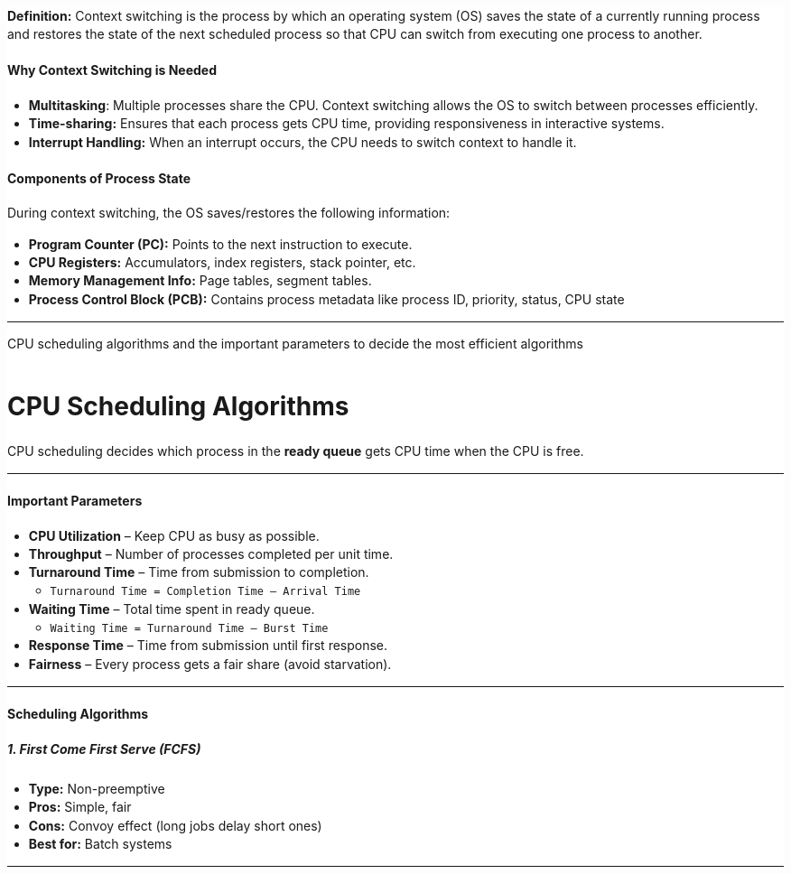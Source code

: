 **Definition:** Context switching is the process by which an operating system (OS) saves the state of a currently running process and restores the state of the next scheduled process so that CPU can switch from executing one process to another.

#### Why Context Switching is Needed

- **Multitasking**: Multiple processes share the CPU. Context switching allows the OS to switch between processes efficiently.
- **Time-sharing:** Ensures that each process gets CPU time, providing responsiveness in interactive systems.
- **Interrupt Handling:** When an interrupt occurs, the CPU needs to switch context to handle it.

#### Components of Process State

During context switching, the OS saves/restores the following information:

- **Program Counter (PC):** Points to the next instruction to execute.
- **CPU Registers:** Accumulators, index registers, stack pointer, etc.
- **Memory Management Info:** Page tables, segment tables.
- **Process Control Block (PCB):** Contains process metadata like process ID, priority, status, CPU state

---


 CPU scheduling algorithms and the important parameters to decide the most efficient algorithms


# CPU Scheduling Algorithms

CPU scheduling decides which process in the **ready queue** gets CPU time when the CPU is free.

---

#### Important Parameters

- **CPU Utilization** – Keep CPU as busy as possible.  
- **Throughput** – Number of processes completed per unit time.  
- **Turnaround Time** – Time from submission to completion.  
  - `Turnaround Time = Completion Time – Arrival Time`  
- **Waiting Time** – Total time spent in ready queue.  
  - `Waiting Time = Turnaround Time – Burst Time`  
- **Response Time** – Time from submission until first response.  
- **Fairness** – Every process gets a fair share (avoid starvation).  

---

#### Scheduling Algorithms

##### 1. First Come First Serve (FCFS)
- **Type:** Non-preemptive  
- **Pros:** Simple, fair  
- **Cons:** Convoy effect (long jobs delay short ones)  
- **Best for:** Batch systems  

---